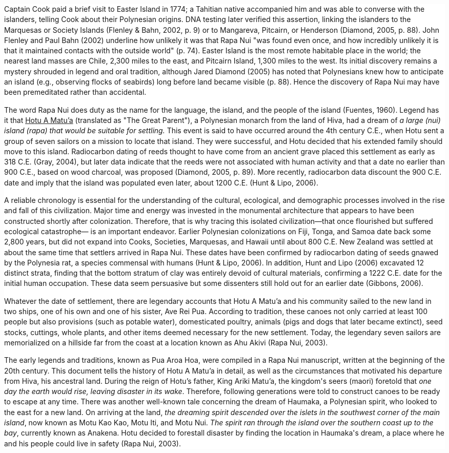 Captain Cook paid a brief visit to Easter Island in 1774; a Tahitian native accompanied him and was able to converse with the islanders, telling Cook about their Polynesian origins. DNA testing later verified this assertion, linking the islanders to the Marquesas or Society Islands (Flenley & Bahn, 2002, p. 9) or to Mangareva, Pitcairn, or Henderson (Diamond, 2005, p. 88). John Flenley and Paul Bahn (2002) underline how unlikely it was that Rapa Nui "was found even once, and how incredibly unlikely it is that it maintained contacts with the outside world" (p. 74). Easter Island is the most remote habitable place in the world; the nearest land masses are Chile, 2,300 miles to the east, and Pitcairn Island, 1,300 miles to the west. Its initial discovery remains a mystery shrouded in legend and oral tradition, although Jared Diamond (2005) has noted that Polynesians knew how to anticipate an island (e.g., observing flocks of seabirds) long before land became visible (p. 88). Hence the discovery of Rapa Nui may have been premeditated rather than accidental.

The word Rapa Nui does duty as the name for the language, the island, and the people of the island (Fuentes, 1960). Legend has it that [Hotu A Matu’a](https://en.wikipedia.org/wiki/Hotu_Matu%EA%9E%8Ca) (translated as "The Great Parent"), a Polynesian monarch from the land of Hiva, had a dream of _a large (nui) island (rapa) that would be suitable for settling._ This event is said to have occurred around the 4th century C.E., when Hotu sent a group of seven sailors on a mission to locate that island. They were successful, and Hotu decided that his extended family should move to this island. Radiocarbon dating of reeds thought to have come from an ancient grave placed this settlement as early as 318 C.E. (Gray, 2004), but later data indicate that the reeds were not associated with human activity and that a date no earlier than 900 C.E., based on wood charcoal, was proposed (Diamond, 2005, p. 89). More recently, radiocarbon data discount the 900 C.E. date and imply that the island was populated even later, about 1200 C.E. (Hunt & Lipo, 2006).

A reliable chronology is essential for the understanding of the cultural, ecological, and demographic processes involved in the rise and fall of this civilization. Major time and energy was invested in the monumental architecture that appears to have been constructed shortly after colonization. Therefore, that is why tracing this isolated civilization—that once flourished but suffered ecological catastrophe— is an important endeavor. Earlier Polynesian colonizations on Fiji, Tonga, and Samoa date back some 2,800 years, but did not expand into Cooks, Societies, Marquesas, and Hawaii until about 800 C.E. New Zealand was settled at about the same time that settlers arrived in Rapa Nui. These dates have been confirmed by radiocarbon dating of seeds gnawed by the Polynesia rat, a species commensal with humans (Hunt & Lipo, 2006). In addition, Hunt and Lipo (2006) excavated 12 distinct strata, finding that the bottom stratum of clay was entirely devoid of cultural materials, confirming a 1222 C.E. date for the initial human occupation. These data seem persuasive but some dissenters still hold out for an earlier date (Gibbons, 2006).

Whatever the date of settlement, there are legendary accounts that Hotu A Matu’a and his community sailed to the new land in two ships, one of his own and one of his sister, Ave Rei Pua. According to tradition, these canoes not only carried at least 100 people but also provisions (such as potable water), domesticated poultry, animals (pigs and dogs that later became extinct), seed stocks, cuttings, whole plants, and other items deemed necessary for the new settlement. Today, the legendary seven sailors are memorialized on a hillside far from the coast at a location known as Ahu Akivi (Rapa Nui, 2003).

The early legends and traditions, known as Pua Aroa Hoa, were compiled in a Rapa Nui manuscript, written at the beginning of the 20th century. This document tells the history of Hotu A Matu’a in detail, as well as the circumstances that motivated his departure from Hiva, his ancestral land. During the reign of Hotu’s father, King Ariki Matu’a, the kingdom's seers (maori) foretold that _one day the earth would rise, leaving disaster in its wake_. Therefore, following generations were told to construct canoes to be ready to escape at any time. There was another well-known tale concerning the dream of Haumaka, a Polynesian spirit, who looked to the east for a new land. On arriving at the land, _the dreaming spirit descended over the islets in the southwest corner of the main island_, now known as Motu Kao Kao, Motu Iti, and Motu Nui. _The spirit ran through the island over the southern coast up to the bay_, currently known as Anakena. Hotu decided to forestall disaster by finding the location in Haumaka's dream, a place where he and his people could live in safety (Rapa Nui, 2003).
